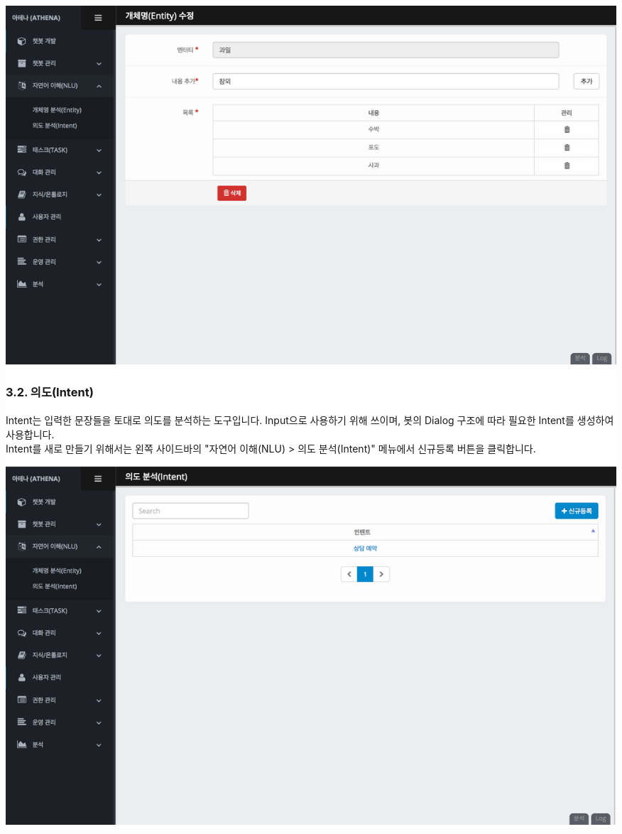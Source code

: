 ![image](https://github.com/VictorJeon/dev-guide/blob/master/images/entitycreate.png?raw=true)


### 3.2. <a name="intent"></a>의도(Intent)
Intent는 입력한 문장들을 토대로 의도를 분석하는 도구입니다. Input으로 사용하기 위해 쓰이며, 봇의 Dialog 구조에 따라 필요한 Intent를 생성하여 사용합니다.  
Intent를 새로 만들기 위해서는 왼쪽 사이드바의 "자연어 이해(NLU) > 의도 분석(Intent)" 메뉴에서 신규등록 버튼을 클릭합니다.  

![image](https://github.com/VictorJeon/dev-guide/blob/master/images/intentlist.png?raw=true)  
